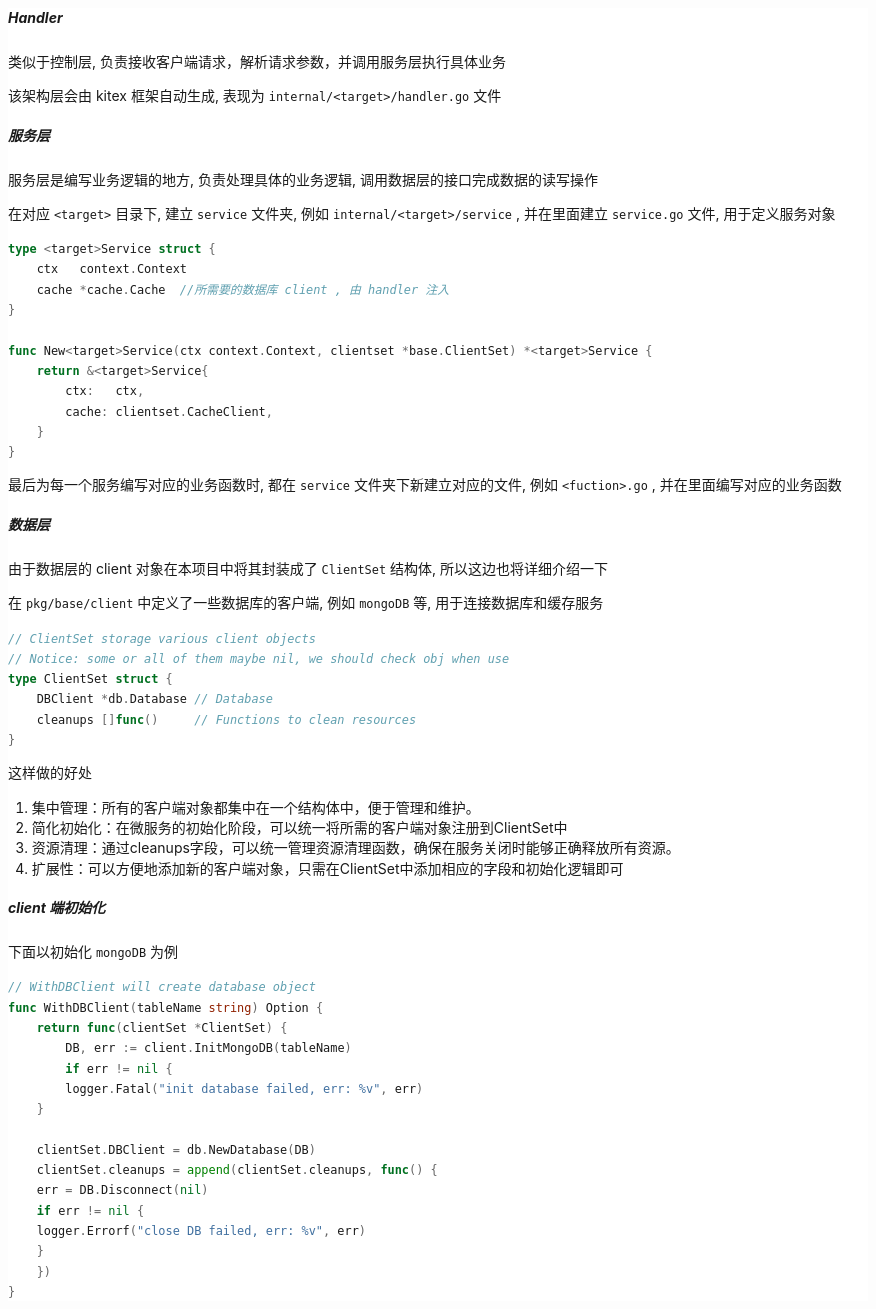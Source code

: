 
##### Handler
类似于控制层, 负责接收客户端请求，解析请求参数，并调用服务层执行具体业务

该架构层会由 kitex 框架自动生成, 表现为 `internal/<target>/handler.go` 文件



##### 服务层
服务层是编写业务逻辑的地方, 负责处理具体的业务逻辑, 调用数据层的接口完成数据的读写操作

在对应 `<target>` 目录下, 建立 `service` 文件夹, 例如 `internal/<target>/service` , 并在里面建立 `service.go` 文件, 用于定义服务对象
``` go
type <target>Service struct {
	ctx   context.Context
	cache *cache.Cache  //所需要的数据库 client , 由 handler 注入
}

func New<target>Service(ctx context.Context, clientset *base.ClientSet) *<target>Service {
    return &<target>Service{
        ctx:   ctx,
        cache: clientset.CacheClient,
    }
}
```

最后为每一个服务编写对应的业务函数时, 都在 `service` 文件夹下新建立对应的文件, 例如 `<fuction>.go` , 并在里面编写对应的业务函数

##### 数据层
由于数据层的 client 对象在本项目中将其封装成了 `ClientSet` 结构体, 所以这边也将详细介绍一下

在 `pkg/base/client` 中定义了一些数据库的客户端, 例如 `mongoDB` 等, 用于连接数据库和缓存服务
``` go
// ClientSet storage various client objects
// Notice: some or all of them maybe nil, we should check obj when use
type ClientSet struct {
    DBClient *db.Database // Database
    cleanups []func()     // Functions to clean resources
}
```
这样做的好处
1. 集中管理：所有的客户端对象都集中在一个结构体中，便于管理和维护。
2. 简化初始化：在微服务的初始化阶段，可以统一将所需的客户端对象注册到ClientSet中
3. 资源清理：通过cleanups字段，可以统一管理资源清理函数，确保在服务关闭时能够正确释放所有资源。
4. 扩展性：可以方便地添加新的客户端对象，只需在ClientSet中添加相应的字段和初始化逻辑即可

##### client 端初始化
下面以初始化 `mongoDB` 为例
``` go
// WithDBClient will create database object
func WithDBClient(tableName string) Option {
    return func(clientSet *ClientSet) {
        DB, err := client.InitMongoDB(tableName)
        if err != nil {
        logger.Fatal("init database failed, err: %v", err)
    }

    clientSet.DBClient = db.NewDatabase(DB)
    clientSet.cleanups = append(clientSet.cleanups, func() {
    err = DB.Disconnect(nil)
    if err != nil {
    logger.Errorf("close DB failed, err: %v", err)
    }
    })
}
```
